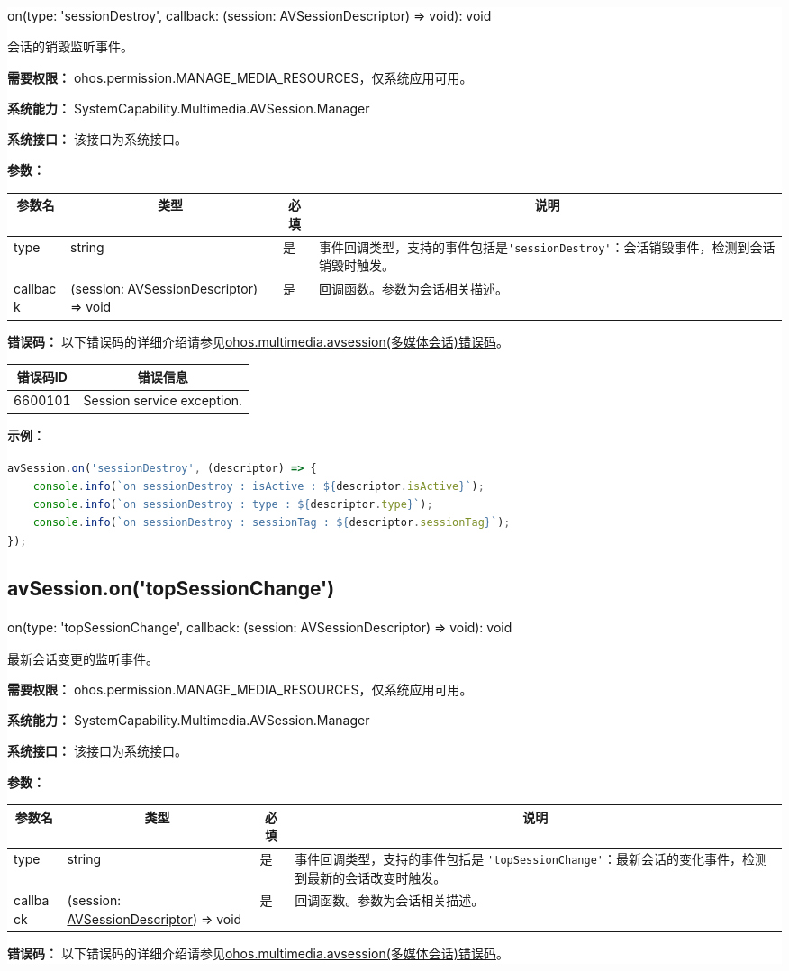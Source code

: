 on(type: 'sessionDestroy', callback: (session: AVSessionDescriptor) => void): void

会话的销毁监听事件。

**需要权限：** ohos.permission.MANAGE_MEDIA_RESOURCES，仅系统应用可用。

**系统能力：** SystemCapability.Multimedia.AVSession.Manager

**系统接口：** 该接口为系统接口。

**参数：**

| 参数名   | 类型            | 必填 | 说明                                                         |
| -------- | ---------------| ---- | ------------------------------------------------------------ |
| type     | string         | 是   | 事件回调类型，支持的事件包括是`'sessionDestroy'`：会话销毁事件，检测到会话销毁时触发。|
| callback | (session: [AVSessionDescriptor](#avsessiondescriptor)) => void | 是   | 回调函数。参数为会话相关描述。 |

**错误码：**
以下错误码的详细介绍请参见[ohos.multimedia.avsession(多媒体会话)错误码](../errorcodes/errorcode-avsession.md)。

| 错误码ID | 错误信息 |
| -------- | ---------------------------------------- |
| 6600101  | Session service exception. |

**示例：**

```js
avSession.on('sessionDestroy', (descriptor) => {
    console.info(`on sessionDestroy : isActive : ${descriptor.isActive}`);
    console.info(`on sessionDestroy : type : ${descriptor.type}`);
    console.info(`on sessionDestroy : sessionTag : ${descriptor.sessionTag}`);
});
```

## avSession.on('topSessionChange')

on(type: 'topSessionChange', callback: (session: AVSessionDescriptor) => void): void

最新会话变更的监听事件。

**需要权限：** ohos.permission.MANAGE_MEDIA_RESOURCES，仅系统应用可用。

**系统能力：** SystemCapability.Multimedia.AVSession.Manager

**系统接口：** 该接口为系统接口。

**参数：**

| 参数名   | 类型                 | 必填 | 说明                                                         |
| -------- | --------------------| ---- | ------------------------------------------------------------ |
| type     | string      | 是   | 事件回调类型，支持的事件包括是 `'topSessionChange'`：最新会话的变化事件，检测到最新的会话改变时触发。|
| callback | (session: [AVSessionDescriptor](#avsessiondescriptor)) => void | 是   | 回调函数。参数为会话相关描述。 |

**错误码：**
以下错误码的详细介绍请参见[ohos.multimedia.avsession(多媒体会话)错误码](../errorcodes/errorcode-avsession.md)。
